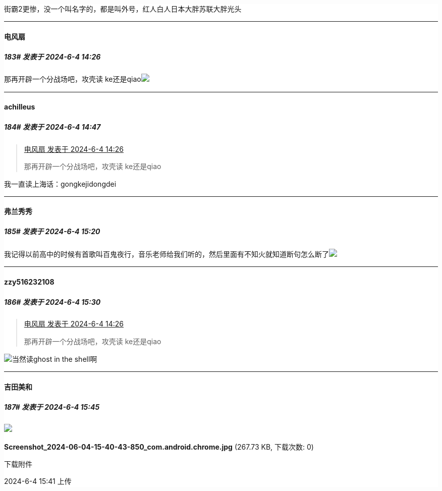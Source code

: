 街霸2更惨，没一个叫名字的，都是叫外号，红人白人日本大胖苏联大胖光头


*****

####  电风扇  
##### 183#       发表于 2024-6-4 14:26

那再开辟一个分战场吧，攻壳读 ke还是qiao<img src="https://static.saraba1st.com/image/smiley/face2017/037.png" referrerpolicy="no-referrer">


*****

####  achilleus  
##### 184#       发表于 2024-6-4 14:47

<blockquote><a href="httphttps://bbs.saraba1st.com/2b/forum.php?mod=redirect&amp;goto=findpost&amp;pid=65109463&amp;ptid=2185858" target="_blank">电风扇 发表于 2024-6-4 14:26</a>

那再开辟一个分战场吧，攻壳读 ke还是qiao</blockquote>
我一直读上海话：gongkejidongdei


*****

####  弗兰秀秀  
##### 185#       发表于 2024-6-4 15:20

我记得以前高中的时候有首歌叫百鬼夜行，音乐老师给我们听的，然后里面有不知火就知道断句怎么断了<img src="https://static.saraba1st.com/image/smiley/face2017/001.png" referrerpolicy="no-referrer">


*****

####  zzy516232108  
##### 186#       发表于 2024-6-4 15:30

<blockquote><a href="httphttps://bbs.saraba1st.com/2b/forum.php?mod=redirect&amp;goto=findpost&amp;pid=65109463&amp;ptid=2185858" target="_blank">电风扇 发表于 2024-6-4 14:26</a>

那再开辟一个分战场吧，攻壳读 ke还是qiao</blockquote>
<img src="https://static.saraba1st.com/image/smiley/face2017/067.png" referrerpolicy="no-referrer">当然读ghost in the shell啊


*****

####  吉田美和  
##### 187#       发表于 2024-6-4 15:45

<img src="https://img.saraba1st.com/forum/202406/04/154121z51sfbfel785erz0.jpg" referrerpolicy="no-referrer">

<strong>Screenshot_2024-06-04-15-40-43-850_com.android.chrome.jpg</strong> (267.73 KB, 下载次数: 0)

下载附件

2024-6-4 15:41 上传
